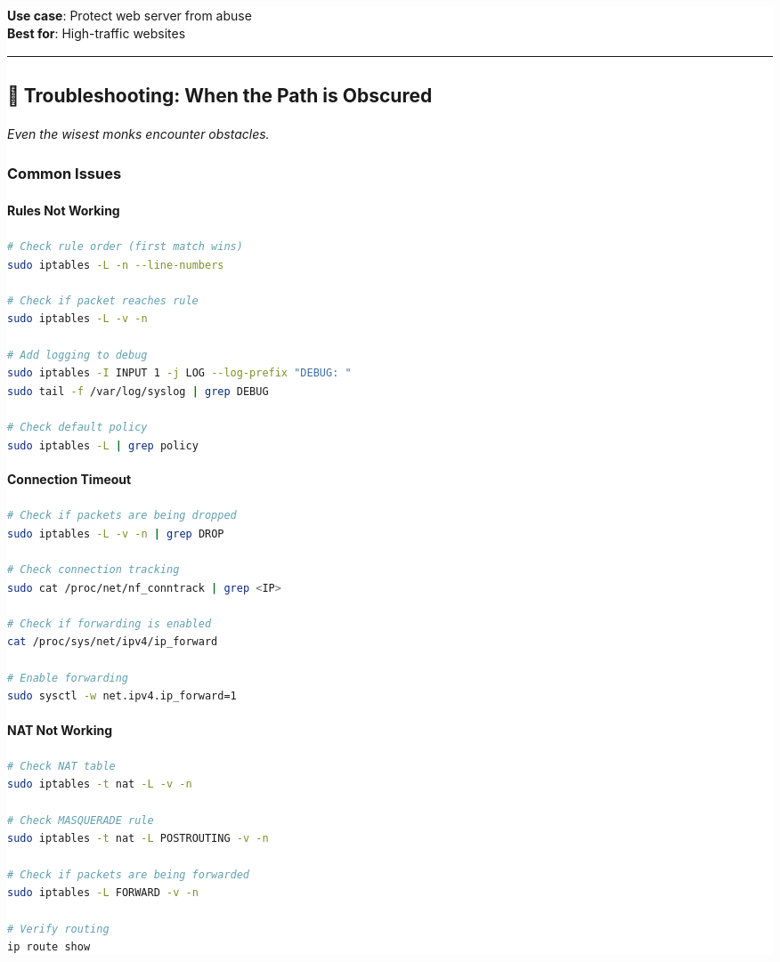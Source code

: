 **Use case**: Protect web server from abuse  
**Best for**: High-traffic websites

---

## 🔧 Troubleshooting: When the Path is Obscured

*Even the wisest monks encounter obstacles.*

### Common Issues

#### Rules Not Working

```bash
# Check rule order (first match wins)
sudo iptables -L -n --line-numbers

# Check if packet reaches rule
sudo iptables -L -v -n

# Add logging to debug
sudo iptables -I INPUT 1 -j LOG --log-prefix "DEBUG: "
sudo tail -f /var/log/syslog | grep DEBUG

# Check default policy
sudo iptables -L | grep policy
```

#### Connection Timeout

```bash
# Check if packets are being dropped
sudo iptables -L -v -n | grep DROP

# Check connection tracking
sudo cat /proc/net/nf_conntrack | grep <IP>

# Check if forwarding is enabled
cat /proc/sys/net/ipv4/ip_forward

# Enable forwarding
sudo sysctl -w net.ipv4.ip_forward=1
```

#### NAT Not Working

```bash
# Check NAT table
sudo iptables -t nat -L -v -n

# Check MASQUERADE rule
sudo iptables -t nat -L POSTROUTING -v -n

# Check if packets are being forwarded
sudo iptables -L FORWARD -v -n

# Verify routing
ip route show
```
